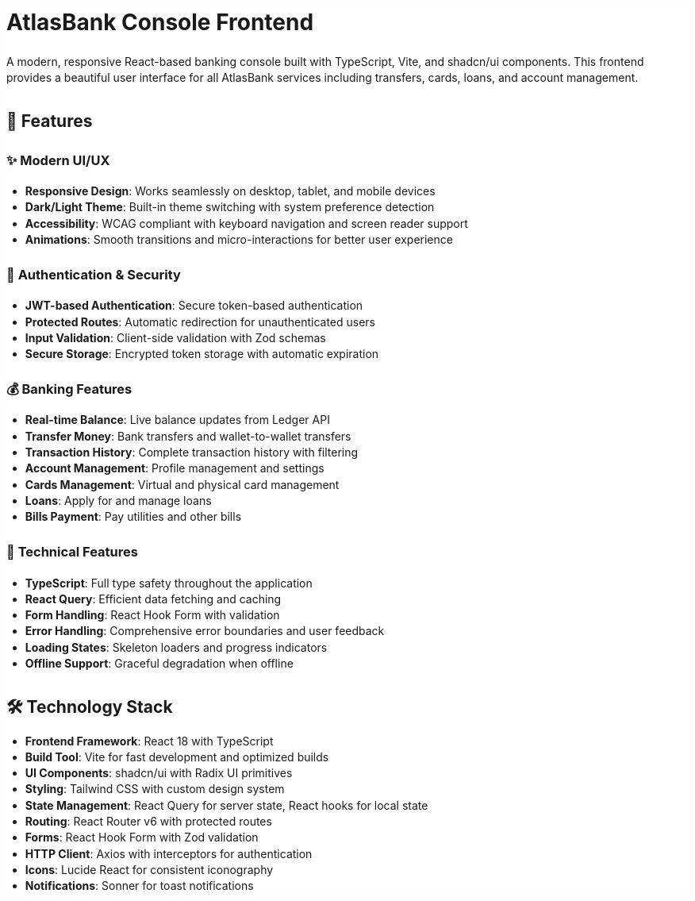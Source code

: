 # AtlasBank Console Frontend

A modern, responsive React-based banking console built with TypeScript, Vite, and shadcn/ui components. This frontend provides a beautiful user interface for all AtlasBank services including transfers, cards, loans, and account management.

## 🚀 Features

### ✨ **Modern UI/UX**
- **Responsive Design**: Works seamlessly on desktop, tablet, and mobile devices
- **Dark/Light Theme**: Built-in theme switching with system preference detection
- **Accessibility**: WCAG compliant with keyboard navigation and screen reader support
- **Animations**: Smooth transitions and micro-interactions for better user experience

### 🔐 **Authentication & Security**
- **JWT-based Authentication**: Secure token-based authentication
- **Protected Routes**: Automatic redirection for unauthenticated users
- **Input Validation**: Client-side validation with Zod schemas
- **Secure Storage**: Encrypted token storage with automatic expiration

### 💰 **Banking Features**
- **Real-time Balance**: Live balance updates from Ledger API
- **Transfer Money**: Bank transfers and wallet-to-wallet transfers
- **Transaction History**: Complete transaction history with filtering
- **Account Management**: Profile management and settings
- **Cards Management**: Virtual and physical card management
- **Loans**: Apply for and manage loans
- **Bills Payment**: Pay utilities and other bills

### 🔧 **Technical Features**
- **TypeScript**: Full type safety throughout the application
- **React Query**: Efficient data fetching and caching
- **Form Handling**: React Hook Form with validation
- **Error Handling**: Comprehensive error boundaries and user feedback
- **Loading States**: Skeleton loaders and progress indicators
- **Offline Support**: Graceful degradation when offline

## 🛠️ Technology Stack

- **Frontend Framework**: React 18 with TypeScript
- **Build Tool**: Vite for fast development and optimized builds
- **UI Components**: shadcn/ui with Radix UI primitives
- **Styling**: Tailwind CSS with custom design system
- **State Management**: React Query for server state, React hooks for local state
- **Routing**: React Router v6 with protected routes
- **Forms**: React Hook Form with Zod validation
- **HTTP Client**: Axios with interceptors for authentication
- **Icons**: Lucide React for consistent iconography
- **Notifications**: Sonner for toast notifications
